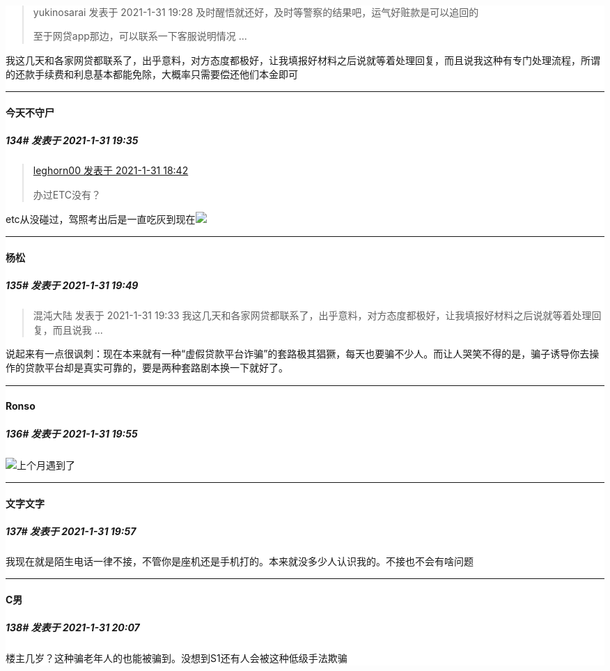 
<blockquote>yukinosarai 发表于 2021-1-31 19:28
及时醒悟就还好，及时等警察的结果吧，运气好赃款是可以追回的

至于网贷app那边，可以联系一下客服说明情况 ...</blockquote>
我这几天和各家网贷都联系了，出乎意料，对方态度都极好，让我填报好材料之后说就等着处理回复，而且说我这种有专门处理流程，所谓的还款手续费和利息基本都能免除，大概率只需要偿还他们本金即可


-----

####  今天不守尸  
##### 134#       发表于 2021-1-31 19:35


<blockquote><a href="httphttps://bbs.saraba1st.com/2b/forum.php?mod=redirect&amp;goto=findpost&amp;pid=50199787&amp;ptid=1985566" target="_blank">leghorn00 发表于 2021-1-31 18:42</a>

办过ETC没有？</blockquote>
etc从没碰过，驾照考出后是一直吃灰到现在<img src="https://static.saraba1st.com/image/smiley/face2017/068.png" referrerpolicy="no-referrer">


-----

####  杨松  
##### 135#       发表于 2021-1-31 19:49


<blockquote>混沌大陆 发表于 2021-1-31 19:33
我这几天和各家网贷都联系了，出乎意料，对方态度都极好，让我填报好材料之后说就等着处理回复，而且说我 ...</blockquote>
说起来有一点很讽刺：现在本来就有一种“虚假贷款平台诈骗”的套路极其猖獗，每天也要骗不少人。而让人哭笑不得的是，骗子诱导你去操作的贷款平台却是真实可靠的，要是两种套路剧本换一下就好了。


-----

####  Ronso  
##### 136#       发表于 2021-1-31 19:55


<img src="https://p.sda1.dev/1/afc9c994156db022472367651956a4e2/IMG_CMP_134624383.jpeg" referrerpolicy="no-referrer">上个月遇到了


-----

####  文字文字  
##### 137#       发表于 2021-1-31 19:57


我现在就是陌生电话一律不接，不管你是座机还是手机打的。本来就没多少人认识我的。不接也不会有啥问题


-----

####  C男  
##### 138#       发表于 2021-1-31 20:07


楼主几岁？这种骗老年人的也能被骗到。没想到S1还有人会被这种低级手法欺骗
